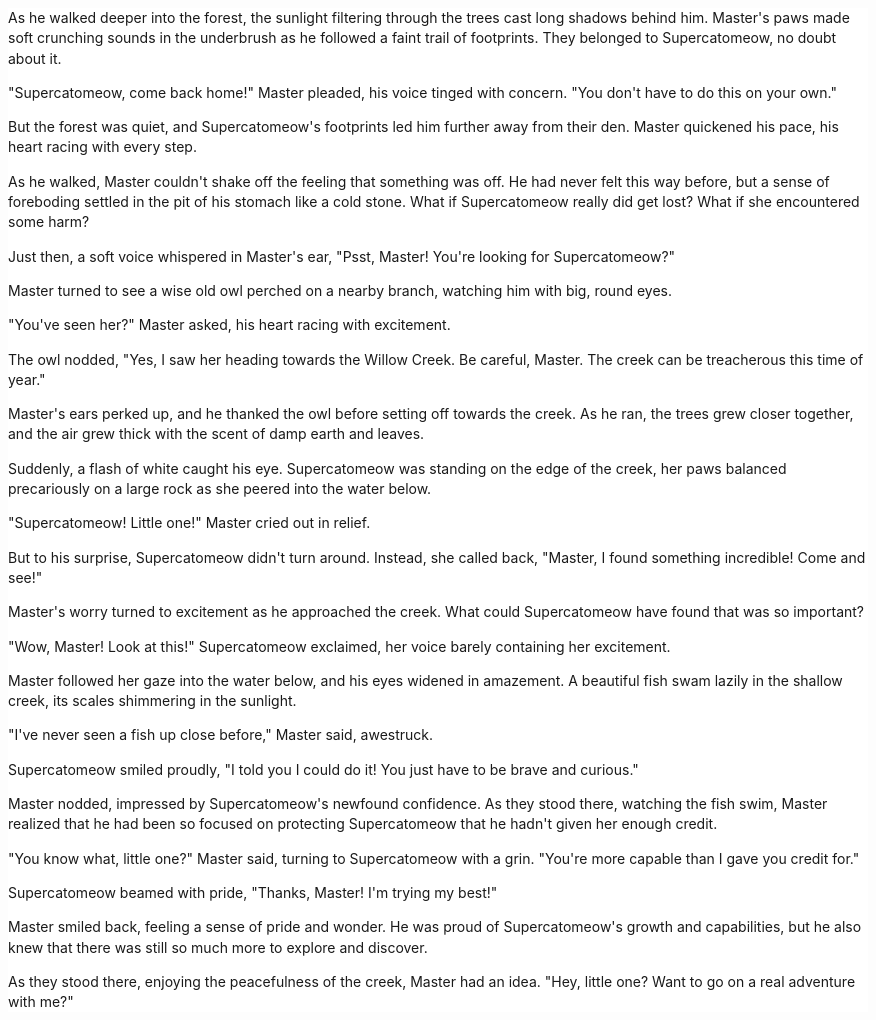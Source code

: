 As he walked deeper into the forest, the sunlight filtering through the trees cast long shadows behind him. Master's paws made soft crunching sounds in the underbrush as he followed a faint trail of footprints. They belonged to Supercatomeow, no doubt about it.

"Supercatomeow, come back home!" Master pleaded, his voice tinged with concern. "You don't have to do this on your own."

But the forest was quiet, and Supercatomeow's footprints led him further away from their den. Master quickened his pace, his heart racing with every step.

As he walked, Master couldn't shake off the feeling that something was off. He had never felt this way before, but a sense of foreboding settled in the pit of his stomach like a cold stone. What if Supercatomeow really did get lost? What if she encountered some harm?

Just then, a soft voice whispered in Master's ear, "Psst, Master! You're looking for Supercatomeow?"

Master turned to see a wise old owl perched on a nearby branch, watching him with big, round eyes.

"You've seen her?" Master asked, his heart racing with excitement.

The owl nodded, "Yes, I saw her heading towards the Willow Creek. Be careful, Master. The creek can be treacherous this time of year."

Master's ears perked up, and he thanked the owl before setting off towards the creek. As he ran, the trees grew closer together, and the air grew thick with the scent of damp earth and leaves.

Suddenly, a flash of white caught his eye. Supercatomeow was standing on the edge of the creek, her paws balanced precariously on a large rock as she peered into the water below.

"Supercatomeow! Little one!" Master cried out in relief.

But to his surprise, Supercatomeow didn't turn around. Instead, she called back, "Master, I found something incredible! Come and see!"

Master's worry turned to excitement as he approached the creek. What could Supercatomeow have found that was so important?

"Wow, Master! Look at this!" Supercatomeow exclaimed, her voice barely containing her excitement.

Master followed her gaze into the water below, and his eyes widened in amazement. A beautiful fish swam lazily in the shallow creek, its scales shimmering in the sunlight.

"I've never seen a fish up close before," Master said, awestruck.

Supercatomeow smiled proudly, "I told you I could do it! You just have to be brave and curious."

Master nodded, impressed by Supercatomeow's newfound confidence. As they stood there, watching the fish swim, Master realized that he had been so focused on protecting Supercatomeow that he hadn't given her enough credit.

"You know what, little one?" Master said, turning to Supercatomeow with a grin. "You're more capable than I gave you credit for."

Supercatomeow beamed with pride, "Thanks, Master! I'm trying my best!"

Master smiled back, feeling a sense of pride and wonder. He was proud of Supercatomeow's growth and capabilities, but he also knew that there was still so much more to explore and discover.

As they stood there, enjoying the peacefulness of the creek, Master had an idea. "Hey, little one? Want to go on a real adventure with me?"
